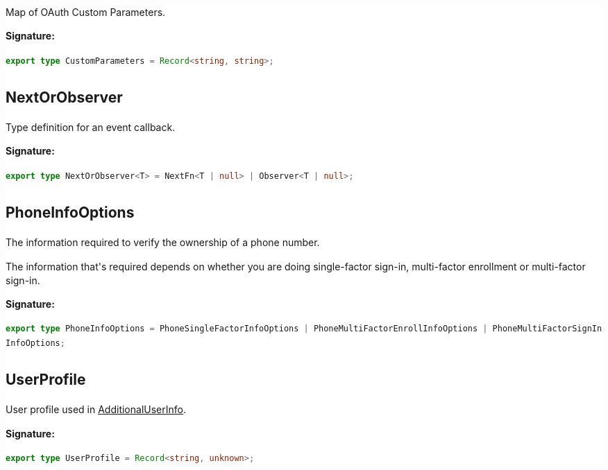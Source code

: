 Map of OAuth Custom Parameters.

<b>Signature:</b>

```typescript
export type CustomParameters = Record<string, string>;
```

## NextOrObserver

Type definition for an event callback.

<b>Signature:</b>

```typescript
export type NextOrObserver<T> = NextFn<T | null> | Observer<T | null>;
```

## PhoneInfoOptions

The information required to verify the ownership of a phone number.

The information that's required depends on whether you are doing single-factor sign-in, multi-factor enrollment or multi-factor sign-in.

<b>Signature:</b>

```typescript
export type PhoneInfoOptions = PhoneSingleFactorInfoOptions | PhoneMultiFactorEnrollInfoOptions | PhoneMultiFactorSignInInfoOptions;
```

## UserProfile

User profile used in [AdditionalUserInfo](./auth.additionaluserinfo.md#additionaluserinfo_interface).

<b>Signature:</b>

```typescript
export type UserProfile = Record<string, unknown>;
```
